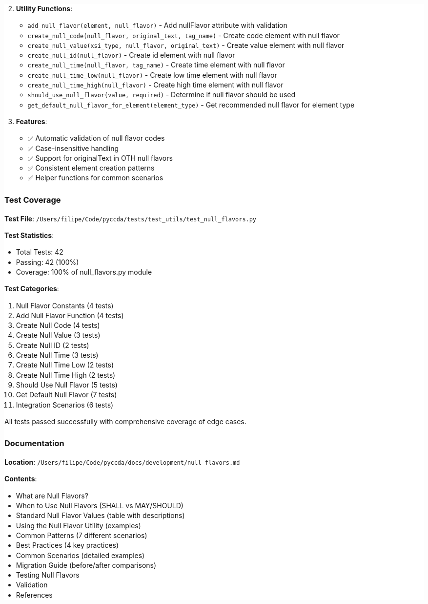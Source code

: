 2. **Utility Functions**:
   - `add_null_flavor(element, null_flavor)` - Add nullFlavor attribute with validation
   - `create_null_code(null_flavor, original_text, tag_name)` - Create code element with null flavor
   - `create_null_value(xsi_type, null_flavor, original_text)` - Create value element with null flavor
   - `create_null_id(null_flavor)` - Create id element with null flavor
   - `create_null_time(null_flavor, tag_name)` - Create time element with null flavor
   - `create_null_time_low(null_flavor)` - Create low time element with null flavor
   - `create_null_time_high(null_flavor)` - Create high time element with null flavor
   - `should_use_null_flavor(value, required)` - Determine if null flavor should be used
   - `get_default_null_flavor_for_element(element_type)` - Get recommended null flavor for element type

3. **Features**:
   - ✅ Automatic validation of null flavor codes
   - ✅ Case-insensitive handling
   - ✅ Support for originalText in OTH null flavors
   - ✅ Consistent element creation patterns
   - ✅ Helper functions for common scenarios

### Test Coverage

**Test File**: `/Users/filipe/Code/pyccda/tests/test_utils/test_null_flavors.py`

**Test Statistics**:
- Total Tests: 42
- Passing: 42 (100%)
- Coverage: 100% of null_flavors.py module

**Test Categories**:
1. Null Flavor Constants (4 tests)
2. Add Null Flavor Function (4 tests)
3. Create Null Code (4 tests)
4. Create Null Value (3 tests)
5. Create Null ID (2 tests)
6. Create Null Time (3 tests)
7. Create Null Time Low (2 tests)
8. Create Null Time High (2 tests)
9. Should Use Null Flavor (5 tests)
10. Get Default Null Flavor (7 tests)
11. Integration Scenarios (6 tests)

All tests passed successfully with comprehensive coverage of edge cases.

### Documentation

**Location**: `/Users/filipe/Code/pyccda/docs/development/null-flavors.md`

**Contents**:
- What are Null Flavors?
- When to Use Null Flavors (SHALL vs MAY/SHOULD)
- Standard Null Flavor Values (table with descriptions)
- Using the Null Flavor Utility (examples)
- Common Patterns (7 different scenarios)
- Best Practices (4 key practices)
- Common Scenarios (detailed examples)
- Migration Guide (before/after comparisons)
- Testing Null Flavors
- Validation
- References
